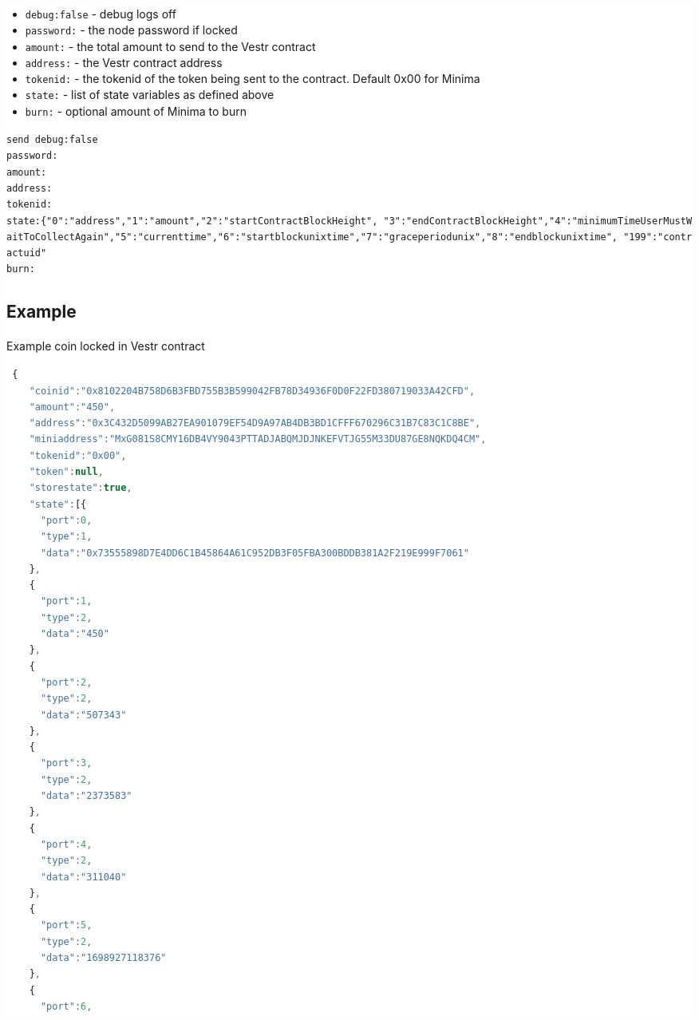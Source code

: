 - `debug:false` - debug logs off
- `password:` - the node password if locked
- `amount:` - the total amount to send to the Vestr contract
- `address:` - the Vestr contract address
- `tokenid:` - the tokenid of the token being sent to the contract. Default 0x00 for Minima
- `state:` - list of state variables as defined above
- `burn:` - optional amount of Minima to burn

```tsx
send debug:false 
password: 
amount: 
address: 
tokenid: 
state:{"0":"address","1":"amount","2":"startContractBlockHeight", "3":"endContractBlockHeight","4":"minimumTimeUserMustWaitToCollectAgain","5":"currenttime","6":"startblockunixtime","7":"graceperiodunix","8":"endblockunixtime", "199":"contractuid"
burn:
```

## Example

Example coin locked in Vestr contract

```jsx
 {
    "coinid":"0x8102204B758D6B3FBD755B3B599042FB78D34936F0D0F22FD380719033A42CFD",
    "amount":"450",
    "address":"0x3C432D5099AB27EA901079EF54D9A97AB4DB3BD1CFFF670296C31B7C83C1C8BE",
    "miniaddress":"MxG081S8CMY16DB4VY9043PTTADJABQMJDJNKEFVTJG55M33DU87GE8NQKDQ4CM",
    "tokenid":"0x00",
    "token":null,
    "storestate":true,
    "state":[{
      "port":0,
      "type":1,
      "data":"0x73555898D7E4DD6C1B45864A61C952DB3F05FBA300BDDB381A2F219E999F7061"
    },
    {
      "port":1,
      "type":2,
      "data":"450"
    },
    {
      "port":2,
      "type":2,
      "data":"507343"
    },
    {
      "port":3,
      "type":2,
      "data":"2373583"
    },
    {
      "port":4,
      "type":2,
      "data":"311040"
    },
    {
      "port":5,
      "type":2,
      "data":"1698927118376"
    },
    {
      "port":6,
```